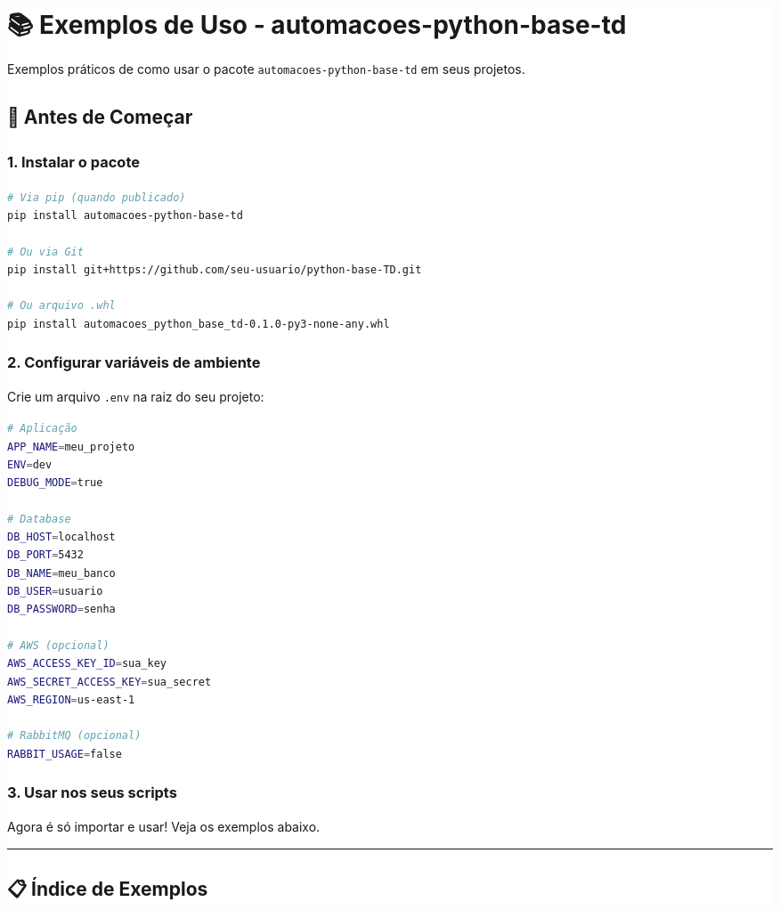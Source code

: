 # 📚 Exemplos de Uso - automacoes-python-base-td

Exemplos práticos de como usar o pacote `automacoes-python-base-td` em seus projetos.

## 🚀 Antes de Começar

### 1. Instalar o pacote

```bash
# Via pip (quando publicado)
pip install automacoes-python-base-td

# Ou via Git
pip install git+https://github.com/seu-usuario/python-base-TD.git

# Ou arquivo .whl
pip install automacoes_python_base_td-0.1.0-py3-none-any.whl
```

### 2. Configurar variáveis de ambiente

Crie um arquivo `.env` na raiz do seu projeto:

```bash
# Aplicação
APP_NAME=meu_projeto
ENV=dev
DEBUG_MODE=true

# Database
DB_HOST=localhost
DB_PORT=5432
DB_NAME=meu_banco
DB_USER=usuario
DB_PASSWORD=senha

# AWS (opcional)
AWS_ACCESS_KEY_ID=sua_key
AWS_SECRET_ACCESS_KEY=sua_secret
AWS_REGION=us-east-1

# RabbitMQ (opcional)
RABBIT_USAGE=false
```

### 3. Usar nos seus scripts

Agora é só importar e usar! Veja os exemplos abaixo.

---

## 📋 Índice de Exemplos

